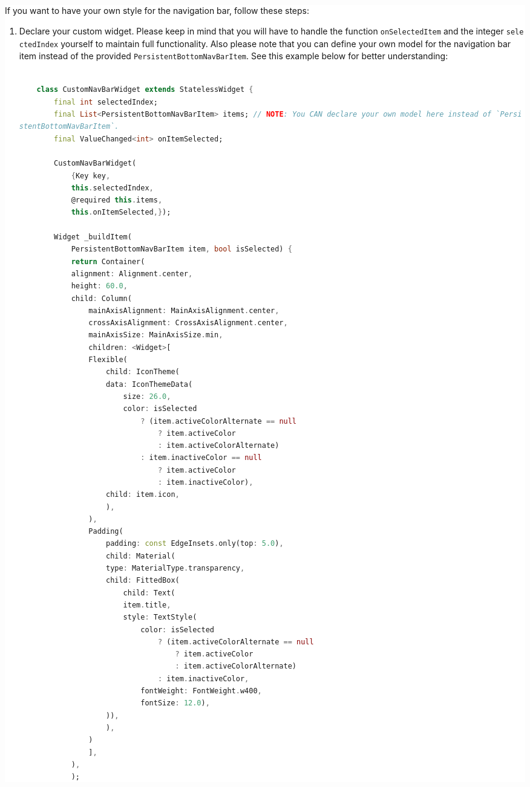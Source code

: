 If you want to have your own style for the navigation bar, follow these steps:

1. Declare your custom widget. Please keep in mind that you will have to handle the function `onSelectedItem` and the integer `selectedIndex` yourself to maintain full functionality. Also please note that you can define your own model for the navigation bar item instead of the provided `PersistentBottomNavBarItem`. See this example below for better understanding:

    ```dart

        class CustomNavBarWidget extends StatelessWidget {
            final int selectedIndex;
            final List<PersistentBottomNavBarItem> items; // NOTE: You CAN declare your own model here instead of `PersistentBottomNavBarItem`.
            final ValueChanged<int> onItemSelected;

            CustomNavBarWidget(
                {Key key,
                this.selectedIndex,
                @required this.items,
                this.onItemSelected,});

            Widget _buildItem(
                PersistentBottomNavBarItem item, bool isSelected) {
                return Container(
                alignment: Alignment.center,
                height: 60.0,
                child: Column(
                    mainAxisAlignment: MainAxisAlignment.center,
                    crossAxisAlignment: CrossAxisAlignment.center,
                    mainAxisSize: MainAxisSize.min,
                    children: <Widget>[
                    Flexible(
                        child: IconTheme(
                        data: IconThemeData(
                            size: 26.0,
                            color: isSelected
                                ? (item.activeColorAlternate == null
                                    ? item.activeColor
                                    : item.activeColorAlternate)
                                : item.inactiveColor == null
                                    ? item.activeColor
                                    : item.inactiveColor),
                        child: item.icon,
                        ),
                    ),
                    Padding(
                        padding: const EdgeInsets.only(top: 5.0),
                        child: Material(
                        type: MaterialType.transparency,
                        child: FittedBox(
                            child: Text(
                            item.title,
                            style: TextStyle(
                                color: isSelected
                                    ? (item.activeColorAlternate == null
                                        ? item.activeColor
                                        : item.activeColorAlternate)
                                    : item.inactiveColor,
                                fontWeight: FontWeight.w400,
                                fontSize: 12.0),
                        )),
                        ),
                    )
                    ],
                ),
                );